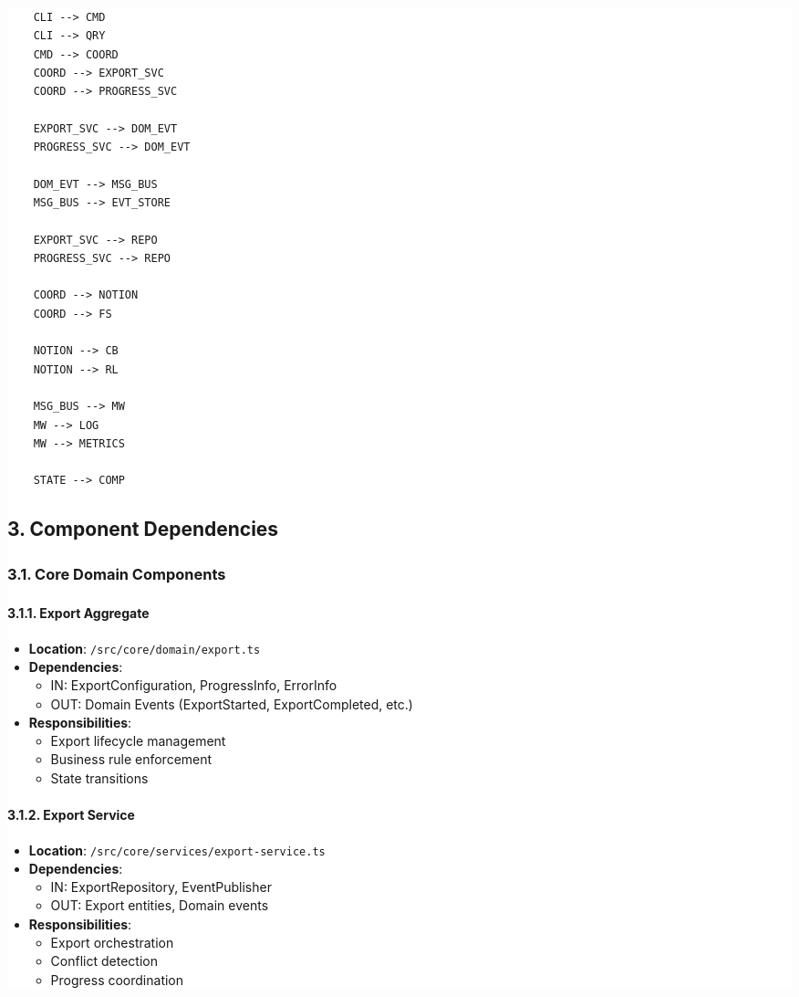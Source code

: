 ```mermaid
    CLI --> CMD
    CLI --> QRY
    CMD --> COORD
    COORD --> EXPORT_SVC
    COORD --> PROGRESS_SVC
    
    EXPORT_SVC --> DOM_EVT
    PROGRESS_SVC --> DOM_EVT
    
    DOM_EVT --> MSG_BUS
    MSG_BUS --> EVT_STORE
    
    EXPORT_SVC --> REPO
    PROGRESS_SVC --> REPO
    
    COORD --> NOTION
    COORD --> FS
    
    NOTION --> CB
    NOTION --> RL
    
    MSG_BUS --> MW
    MW --> LOG
    MW --> METRICS
    
    STATE --> COMP
```

## 3. Component Dependencies

### 3.1. Core Domain Components

#### 3.1.1. Export Aggregate

- **Location**: `/src/core/domain/export.ts`
- **Dependencies**:
  - IN: ExportConfiguration, ProgressInfo, ErrorInfo
  - OUT: Domain Events (ExportStarted, ExportCompleted, etc.)
- **Responsibilities**:
  - Export lifecycle management
  - Business rule enforcement
  - State transitions

#### 3.1.2. Export Service

- **Location**: `/src/core/services/export-service.ts`
- **Dependencies**:
  - IN: ExportRepository, EventPublisher
  - OUT: Export entities, Domain events
- **Responsibilities**:
  - Export orchestration
  - Conflict detection
  - Progress coordination
